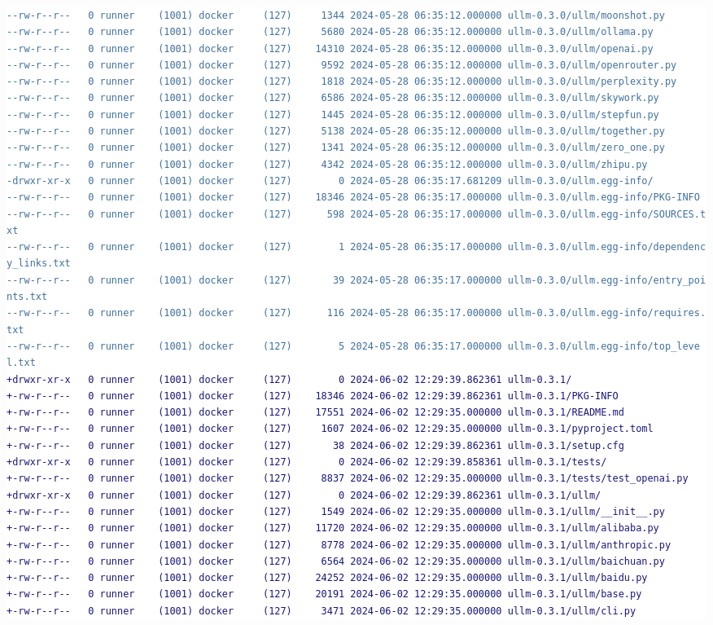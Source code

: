 ```diff
--rw-r--r--   0 runner    (1001) docker     (127)     1344 2024-05-28 06:35:12.000000 ullm-0.3.0/ullm/moonshot.py
--rw-r--r--   0 runner    (1001) docker     (127)     5680 2024-05-28 06:35:12.000000 ullm-0.3.0/ullm/ollama.py
--rw-r--r--   0 runner    (1001) docker     (127)    14310 2024-05-28 06:35:12.000000 ullm-0.3.0/ullm/openai.py
--rw-r--r--   0 runner    (1001) docker     (127)     9592 2024-05-28 06:35:12.000000 ullm-0.3.0/ullm/openrouter.py
--rw-r--r--   0 runner    (1001) docker     (127)     1818 2024-05-28 06:35:12.000000 ullm-0.3.0/ullm/perplexity.py
--rw-r--r--   0 runner    (1001) docker     (127)     6586 2024-05-28 06:35:12.000000 ullm-0.3.0/ullm/skywork.py
--rw-r--r--   0 runner    (1001) docker     (127)     1445 2024-05-28 06:35:12.000000 ullm-0.3.0/ullm/stepfun.py
--rw-r--r--   0 runner    (1001) docker     (127)     5138 2024-05-28 06:35:12.000000 ullm-0.3.0/ullm/together.py
--rw-r--r--   0 runner    (1001) docker     (127)     1341 2024-05-28 06:35:12.000000 ullm-0.3.0/ullm/zero_one.py
--rw-r--r--   0 runner    (1001) docker     (127)     4342 2024-05-28 06:35:12.000000 ullm-0.3.0/ullm/zhipu.py
-drwxr-xr-x   0 runner    (1001) docker     (127)        0 2024-05-28 06:35:17.681209 ullm-0.3.0/ullm.egg-info/
--rw-r--r--   0 runner    (1001) docker     (127)    18346 2024-05-28 06:35:17.000000 ullm-0.3.0/ullm.egg-info/PKG-INFO
--rw-r--r--   0 runner    (1001) docker     (127)      598 2024-05-28 06:35:17.000000 ullm-0.3.0/ullm.egg-info/SOURCES.txt
--rw-r--r--   0 runner    (1001) docker     (127)        1 2024-05-28 06:35:17.000000 ullm-0.3.0/ullm.egg-info/dependency_links.txt
--rw-r--r--   0 runner    (1001) docker     (127)       39 2024-05-28 06:35:17.000000 ullm-0.3.0/ullm.egg-info/entry_points.txt
--rw-r--r--   0 runner    (1001) docker     (127)      116 2024-05-28 06:35:17.000000 ullm-0.3.0/ullm.egg-info/requires.txt
--rw-r--r--   0 runner    (1001) docker     (127)        5 2024-05-28 06:35:17.000000 ullm-0.3.0/ullm.egg-info/top_level.txt
+drwxr-xr-x   0 runner    (1001) docker     (127)        0 2024-06-02 12:29:39.862361 ullm-0.3.1/
+-rw-r--r--   0 runner    (1001) docker     (127)    18346 2024-06-02 12:29:39.862361 ullm-0.3.1/PKG-INFO
+-rw-r--r--   0 runner    (1001) docker     (127)    17551 2024-06-02 12:29:35.000000 ullm-0.3.1/README.md
+-rw-r--r--   0 runner    (1001) docker     (127)     1607 2024-06-02 12:29:35.000000 ullm-0.3.1/pyproject.toml
+-rw-r--r--   0 runner    (1001) docker     (127)       38 2024-06-02 12:29:39.862361 ullm-0.3.1/setup.cfg
+drwxr-xr-x   0 runner    (1001) docker     (127)        0 2024-06-02 12:29:39.858361 ullm-0.3.1/tests/
+-rw-r--r--   0 runner    (1001) docker     (127)     8837 2024-06-02 12:29:35.000000 ullm-0.3.1/tests/test_openai.py
+drwxr-xr-x   0 runner    (1001) docker     (127)        0 2024-06-02 12:29:39.862361 ullm-0.3.1/ullm/
+-rw-r--r--   0 runner    (1001) docker     (127)     1549 2024-06-02 12:29:35.000000 ullm-0.3.1/ullm/__init__.py
+-rw-r--r--   0 runner    (1001) docker     (127)    11720 2024-06-02 12:29:35.000000 ullm-0.3.1/ullm/alibaba.py
+-rw-r--r--   0 runner    (1001) docker     (127)     8778 2024-06-02 12:29:35.000000 ullm-0.3.1/ullm/anthropic.py
+-rw-r--r--   0 runner    (1001) docker     (127)     6564 2024-06-02 12:29:35.000000 ullm-0.3.1/ullm/baichuan.py
+-rw-r--r--   0 runner    (1001) docker     (127)    24252 2024-06-02 12:29:35.000000 ullm-0.3.1/ullm/baidu.py
+-rw-r--r--   0 runner    (1001) docker     (127)    20191 2024-06-02 12:29:35.000000 ullm-0.3.1/ullm/base.py
+-rw-r--r--   0 runner    (1001) docker     (127)     3471 2024-06-02 12:29:35.000000 ullm-0.3.1/ullm/cli.py
```